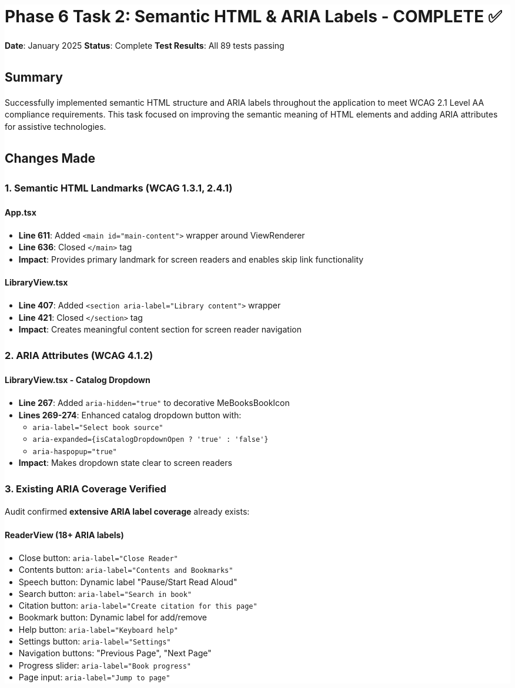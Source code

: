 # Phase 6 Task 2: Semantic HTML & ARIA Labels - COMPLETE ✅

**Date**: January 2025
**Status**: Complete
**Test Results**: All 89 tests passing

## Summary

Successfully implemented semantic HTML structure and ARIA labels throughout the application to meet WCAG 2.1 Level AA compliance requirements. This task focused on improving the semantic meaning of HTML elements and adding ARIA attributes for assistive technologies.

## Changes Made

### 1. Semantic HTML Landmarks (WCAG 1.3.1, 2.4.1)

#### App.tsx
- **Line 611**: Added `<main id="main-content">` wrapper around ViewRenderer
- **Line 636**: Closed `</main>` tag
- **Impact**: Provides primary landmark for screen readers and enables skip link functionality

#### LibraryView.tsx
- **Line 407**: Added `<section aria-label="Library content">` wrapper
- **Line 421**: Closed `</section>` tag
- **Impact**: Creates meaningful content section for screen reader navigation

### 2. ARIA Attributes (WCAG 4.1.2)

#### LibraryView.tsx - Catalog Dropdown
- **Line 267**: Added `aria-hidden="true"` to decorative MeBooksBookIcon
- **Lines 269-274**: Enhanced catalog dropdown button with:
  - `aria-label="Select book source"`
  - `aria-expanded={isCatalogDropdownOpen ? 'true' : 'false'}`
  - `aria-haspopup="true"`
- **Impact**: Makes dropdown state clear to screen readers

### 3. Existing ARIA Coverage Verified

Audit confirmed **extensive ARIA label coverage** already exists:

#### ReaderView (18+ ARIA labels)
- Close button: `aria-label="Close Reader"`
- Contents button: `aria-label="Contents and Bookmarks"`
- Speech button: Dynamic label "Pause/Start Read Aloud"
- Search button: `aria-label="Search in book"`
- Citation button: `aria-label="Create citation for this page"`
- Bookmark button: Dynamic label for add/remove
- Help button: `aria-label="Keyboard help"`
- Settings button: `aria-label="Settings"`
- Navigation buttons: "Previous Page", "Next Page"
- Progress slider: `aria-label="Book progress"`
- Page input: `aria-label="Jump to page"`
